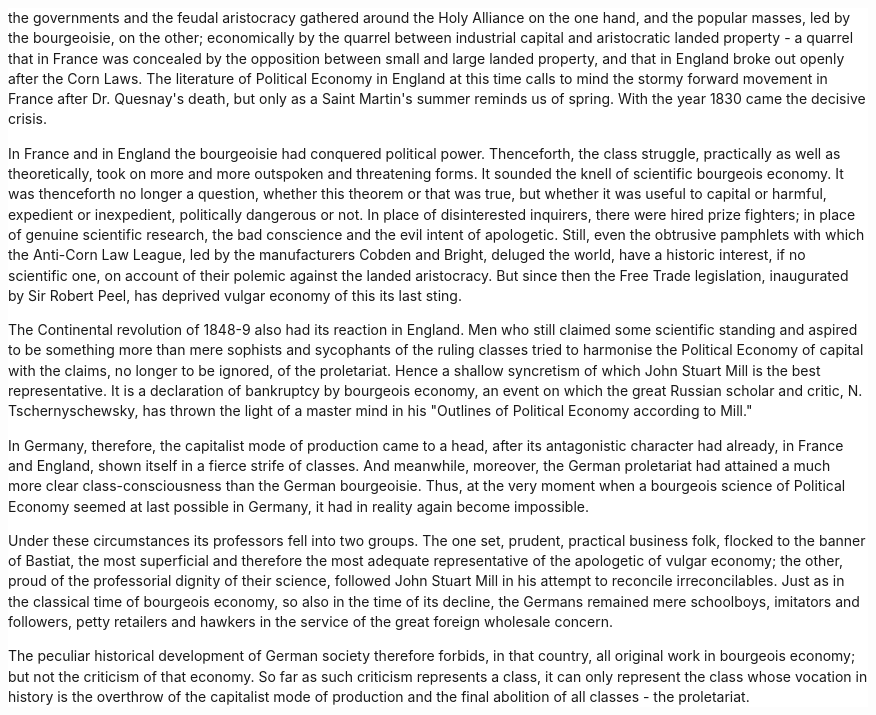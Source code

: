 the governments and the feudal aristocracy gathered around the Holy Alliance
on the one hand, and the popular masses, led by the bourgeoisie, on the
other; economically by the quarrel between industrial capital and aristocratic
landed property - a quarrel that in France was concealed by the opposition
between small and large landed property, and that in England broke out
openly after the Corn Laws. The literature of Political Economy in England
at this time calls to mind the stormy forward movement in France after
Dr. Quesnay's death, but only as a Saint Martin's summer reminds us of
spring. With the year 1830 came the decisive crisis.

In France and in England the bourgeoisie had conquered political
power. Thenceforth, the class struggle, practically as well as theoretically,
took on more and more outspoken and threatening forms. It sounded the knell
of scientific bourgeois economy. It was thenceforth no longer a question,
whether this theorem or that was true, but whether it was useful to capital
or harmful, expedient or inexpedient, politically dangerous or not. In
place of disinterested inquirers, there were hired prize fighters; in place
of genuine scientific research, the bad conscience and the evil intent
of apologetic. Still, even the obtrusive pamphlets with which the Anti-Corn
Law League, led by the manufacturers Cobden and Bright, deluged the world,
have a historic interest, if no scientific one, on account of their polemic
against the landed aristocracy. But since then the Free Trade legislation,
inaugurated by Sir Robert Peel, has deprived vulgar economy of this its
last sting.

The Continental revolution of 1848-9 also had its reaction in
England. Men who still claimed some scientific standing and aspired to
be something more than mere sophists and sycophants of the ruling classes
tried to harmonise the Political Economy of capital with the claims, no
longer to be ignored, of the proletariat. Hence a shallow syncretism of
which John Stuart Mill is the best representative. It is a declaration
of bankruptcy by bourgeois economy, an event on which the great Russian
scholar and critic, N. Tschernyschewsky, has thrown the light of a master
mind in his "Outlines of Political Economy according to Mill."

In Germany, therefore, the capitalist mode of production came
to a head, after its antagonistic character had already, in France and
England, shown itself in a fierce strife of classes. And meanwhile, moreover,
the German proletariat had attained a much more clear class-consciousness
than the German bourgeoisie. Thus, at the very moment when a bourgeois
science of Political Economy seemed at last possible in Germany, it had
in reality again become impossible.

Under these circumstances its professors fell into two groups.
The one set, prudent, practical business folk, flocked to the banner of
Bastiat, the most superficial and therefore the most adequate representative
of the apologetic of vulgar economy; the other, proud of the professorial
dignity of their science, followed John Stuart Mill in his attempt to reconcile irreconcilables. Just as in the classical time of bourgeois economy, so also in the time of its decline, the Germans remained mere schoolboys, imitators and followers, petty retailers and hawkers in the service of the great foreign wholesale concern.

The peculiar historical development of German society therefore
forbids, in that country, all original work in bourgeois economy; but not
the criticism of that economy. So far as such criticism represents a class,
it can only represent the class whose vocation in history is the overthrow
of the capitalist mode of production and the final abolition of all classes - the proletariat.
